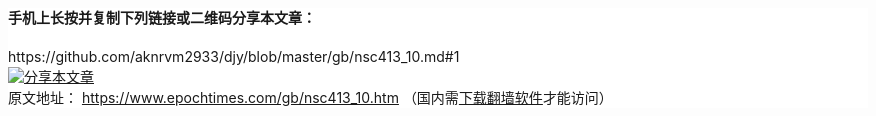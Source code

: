 </table><h4>手机上长按并复制下列链接或二维码分享本文章：</h4>https://github.com/aknrvm2933/djy/blob/master/gb/nsc413_10.md#1<br><a href="https://github.com/aknrvm2933/djy/blob/master/gb/nsc413_10.md#1"><img src="http://d1p1.ip.zn2.us/v.php?action=qrcode&url=https://github.com/aknrvm2933/djy/blob/master/gb/nsc413_10.md%231" title="分享本文章"></a><br>原文地址： <a href="https://www.epochtimes.com/gb/nsc413_10.htm">https://www.epochtimes.com/gb/nsc413_10.htm</a>    （国内需<a href="https://github.com/aknrvm2933/www/blob/master/README.md#8">下载翻墙软件</a>才能访问）</p>
